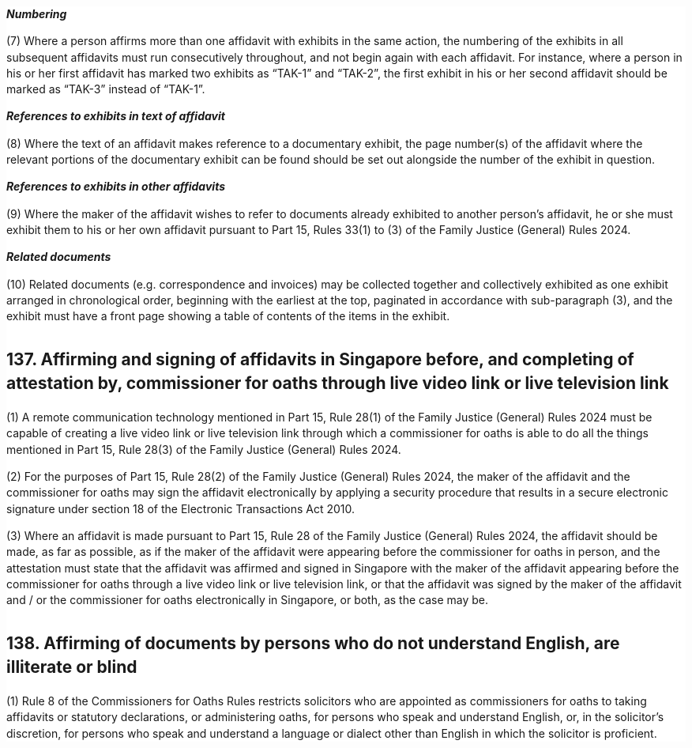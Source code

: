 _**Numbering**_

(7) Where a person affirms more than one affidavit with exhibits in the same action, the numbering of the exhibits in all subsequent affidavits must run consecutively throughout, and not begin again with each affidavit. For instance, where a person in his or her first affidavit has marked two exhibits as “TAK-1” and “TAK-2”, the first exhibit in his or her second affidavit should be marked as “TAK-3” instead of “TAK-1”.

_**References to exhibits in text of affidavit**_

(8) Where the text of an affidavit makes reference to a documentary exhibit, the page number(s) of the affidavit where the relevant portions of the documentary exhibit can be found should be set out alongside the number of the exhibit in question.

_**References to exhibits in other affidavits**_

(9) Where the maker of the affidavit wishes to refer to documents already exhibited to another person’s affidavit, he or she must exhibit them to his or her own affidavit pursuant to Part 15, Rules 33(1) to (3) of the Family Justice (General) Rules 2024.

_**Related documents**_

(10) Related documents (e.g. correspondence and invoices) may be collected together and collectively exhibited as one exhibit arranged in chronological order, beginning with the earliest at the top, paginated in accordance with sub-paragraph (3), and the exhibit must have a front page showing a table of contents of the items in the exhibit.

## 137. Affirming and signing of affidavits in Singapore before, and completing of attestation by, commissioner for oaths through live video link or live television link

(1) A remote communication technology mentioned in Part 15, Rule 28(1) of the Family Justice (General) Rules 2024 must be capable of creating a live video link or live television link through which a commissioner for oaths is able to do all the things mentioned in Part 15, Rule 28(3) of the Family Justice (General) Rules 2024.

(2) For the purposes of Part 15, Rule 28(2) of the Family Justice (General) Rules 2024, the maker of the affidavit and the commissioner for oaths may sign the affidavit electronically by applying a security procedure that results in a secure electronic signature under section 18 of the Electronic Transactions Act 2010.

(3) Where an affidavit is made pursuant to Part 15, Rule 28 of the Family Justice (General) Rules 2024, the affidavit should be made, as far as possible, as if the maker of the affidavit were appearing before the commissioner for oaths in person, and the attestation must state that the affidavit was affirmed and signed in Singapore with the maker of the affidavit appearing before the commissioner for oaths through a live video link or live television link, or that the affidavit was signed by the maker of the affidavit and / or the commissioner for oaths electronically in Singapore, or both, as the case may be.

## 138. Affirming of documents by persons who do not understand English, are illiterate or blind

(1) Rule 8 of the Commissioners for Oaths Rules restricts solicitors who are appointed as commissioners for oaths to taking affidavits or statutory declarations, or administering oaths, for persons who speak and understand English, or, in the solicitor’s discretion, for persons who speak and understand a language or dialect other than English in which the solicitor is proficient.
